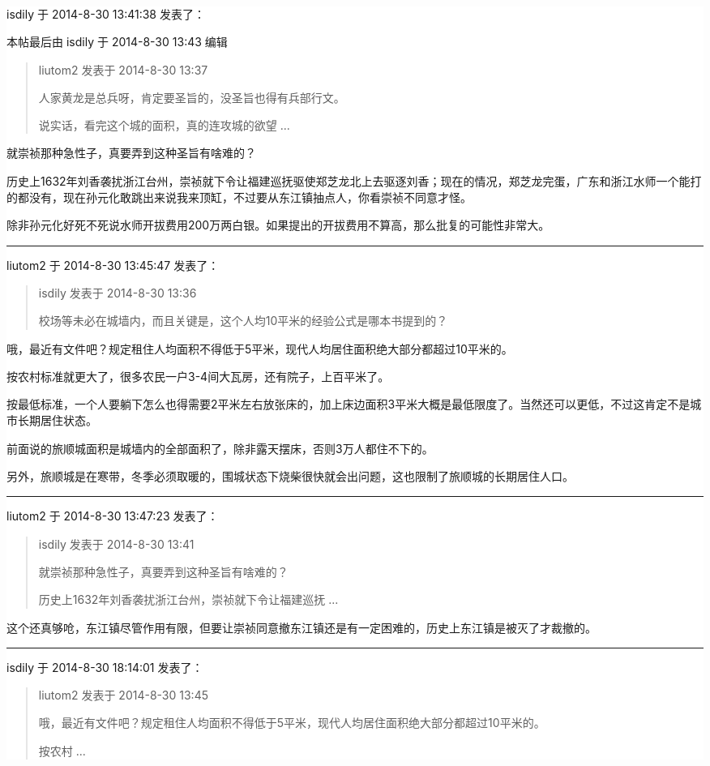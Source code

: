 isdily 于 2014-8-30 13:41:38 发表了：

本帖最后由 isdily 于 2014-8-30 13:43 编辑 


> 
> liutom2 发表于 2014-8-30 13:37
> 
> 人家黄龙是总兵呀，肯定要圣旨的，没圣旨也得有兵部行文。
> 
> 说实话，看完这个城的面积，真的连攻城的欲望 ...



就崇祯那种急性子，真要弄到这种圣旨有啥难的？

历史上1632年刘香袭扰浙江台州，崇祯就下令让福建巡抚驱使郑芝龙北上去驱逐刘香；现在的情况，郑芝龙完蛋，广东和浙江水师一个能打的都没有，现在孙元化敢跳出来说我来顶缸，不过要从东江镇抽点人，你看崇祯不同意才怪。

除非孙元化好死不死说水师开拔费用200万两白银。如果提出的开拔费用不算高，那么批复的可能性非常大。

---------

liutom2 于 2014-8-30 13:45:47 发表了：

> isdily 发表于 2014-8-30 13:36
> 
> 校场等未必在城墙内，而且关键是，这个人均10平米的经验公式是哪本书提到的？



哦，最近有文件吧？规定租住人均面积不得低于5平米，现代人均居住面积绝大部分都超过10平米的。

按农村标准就更大了，很多农民一户3-4间大瓦房，还有院子，上百平米了。

按最低标准，一个人要躺下怎么也得需要2平米左右放张床的，加上床边面积3平米大概是最低限度了。当然还可以更低，不过这肯定不是城市长期居住状态。

前面说的旅顺城面积是城墙内的全部面积了，除非露天摆床，否则3万人都住不下的。

另外，旅顺城是在寒带，冬季必须取暖的，围城状态下烧柴很快就会出问题，这也限制了旅顺城的长期居住人口。

---------

liutom2 于 2014-8-30 13:47:23 发表了：

> isdily 发表于 2014-8-30 13:41
> 
> 就崇祯那种急性子，真要弄到这种圣旨有啥难的？
> 
> 历史上1632年刘香袭扰浙江台州，崇祯就下令让福建巡抚 ...



这个还真够呛，东江镇尽管作用有限，但要让崇祯同意撤东江镇还是有一定困难的，历史上东江镇是被灭了才裁撤的。

---------

isdily 于 2014-8-30 18:14:01 发表了：

> liutom2 发表于 2014-8-30 13:45
> 
> 哦，最近有文件吧？规定租住人均面积不得低于5平米，现代人均居住面积绝大部分都超过10平米的。
> 
> 按农村 ...
